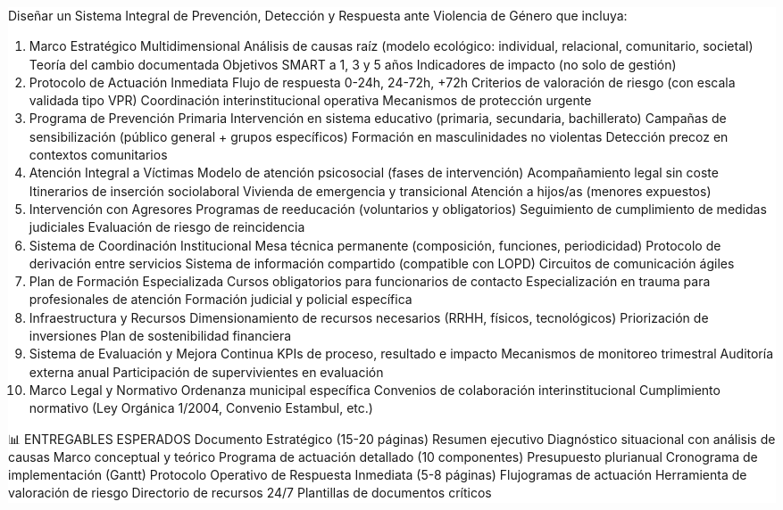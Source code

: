 Diseñar un Sistema Integral de Prevención, Detección y Respuesta ante Violencia de Género que incluya:
1. Marco Estratégico Multidimensional
Análisis de causas raíz (modelo ecológico: individual, relacional, comunitario, societal)
Teoría del cambio documentada
Objetivos SMART a 1, 3 y 5 años
Indicadores de impacto (no solo de gestión)
2. Protocolo de Actuación Inmediata
Flujo de respuesta 0-24h, 24-72h, +72h
Criterios de valoración de riesgo (con escala validada tipo VPR)
Coordinación interinstitucional operativa
Mecanismos de protección urgente
3. Programa de Prevención Primaria
Intervención en sistema educativo (primaria, secundaria, bachillerato)
Campañas de sensibilización (público general + grupos específicos)
Formación en masculinidades no violentas
Detección precoz en contextos comunitarios
4. Atención Integral a Víctimas
Modelo de atención psicosocial (fases de intervención)
Acompañamiento legal sin coste
Itinerarios de inserción sociolaboral
Vivienda de emergencia y transicional
Atención a hijos/as (menores expuestos)
5. Intervención con Agresores
Programas de reeducación (voluntarios y obligatorios)
Seguimiento de cumplimiento de medidas judiciales
Evaluación de riesgo de reincidencia
6. Sistema de Coordinación Institucional
Mesa técnica permanente (composición, funciones, periodicidad)
Protocolo de derivación entre servicios
Sistema de información compartido (compatible con LOPD)
Circuitos de comunicación ágiles
7. Plan de Formación Especializada
Cursos obligatorios para funcionarios de contacto
Especialización en trauma para profesionales de atención
Formación judicial y policial específica
8. Infraestructura y Recursos
Dimensionamiento de recursos necesarios (RRHH, físicos, tecnológicos)
Priorización de inversiones
Plan de sostenibilidad financiera
9. Sistema de Evaluación y Mejora Continua
KPIs de proceso, resultado e impacto
Mecanismos de monitoreo trimestral
Auditoría externa anual
Participación de supervivientes en evaluación
10. Marco Legal y Normativo
Ordenanza municipal específica
Convenios de colaboración interinstitucional
Cumplimiento normativo (Ley Orgánica 1/2004, Convenio Estambul, etc.)


📊 ENTREGABLES ESPERADOS
Documento Estratégico (15-20 páginas)
Resumen ejecutivo
Diagnóstico situacional con análisis de causas
Marco conceptual y teórico
Programa de actuación detallado (10 componentes)
Presupuesto plurianual
Cronograma de implementación (Gantt)
Protocolo Operativo de Respuesta Inmediata (5-8 páginas)
Flujogramas de actuación
Herramienta de valoración de riesgo
Directorio de recursos 24/7
Plantillas de documentos críticos